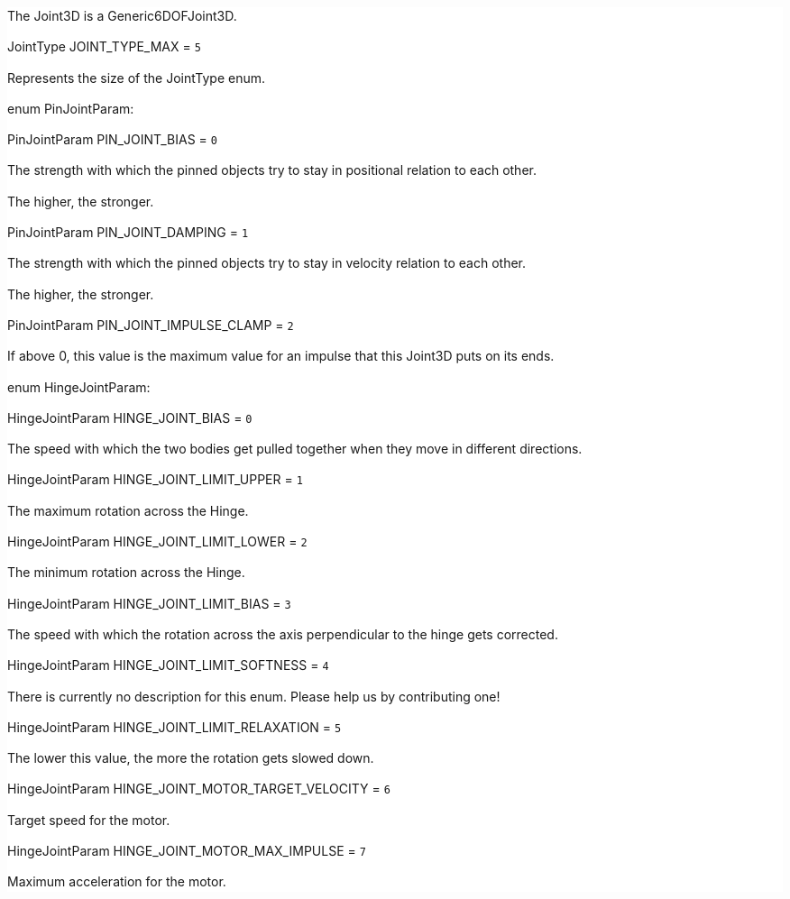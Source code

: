 The Joint3D is a Generic6DOFJoint3D.

JointType JOINT_TYPE_MAX = `5`

Represents the size of the JointType enum.

enum PinJointParam:

PinJointParam PIN_JOINT_BIAS = `0`

The strength with which the pinned objects try to stay in positional relation
to each other.

The higher, the stronger.

PinJointParam PIN_JOINT_DAMPING = `1`

The strength with which the pinned objects try to stay in velocity relation to
each other.

The higher, the stronger.

PinJointParam PIN_JOINT_IMPULSE_CLAMP = `2`

If above 0, this value is the maximum value for an impulse that this Joint3D
puts on its ends.

enum HingeJointParam:

HingeJointParam HINGE_JOINT_BIAS = `0`

The speed with which the two bodies get pulled together when they move in
different directions.

HingeJointParam HINGE_JOINT_LIMIT_UPPER = `1`

The maximum rotation across the Hinge.

HingeJointParam HINGE_JOINT_LIMIT_LOWER = `2`

The minimum rotation across the Hinge.

HingeJointParam HINGE_JOINT_LIMIT_BIAS = `3`

The speed with which the rotation across the axis perpendicular to the hinge
gets corrected.

HingeJointParam HINGE_JOINT_LIMIT_SOFTNESS = `4`

There is currently no description for this enum. Please help us by
contributing one!

HingeJointParam HINGE_JOINT_LIMIT_RELAXATION = `5`

The lower this value, the more the rotation gets slowed down.

HingeJointParam HINGE_JOINT_MOTOR_TARGET_VELOCITY = `6`

Target speed for the motor.

HingeJointParam HINGE_JOINT_MOTOR_MAX_IMPULSE = `7`

Maximum acceleration for the motor.
